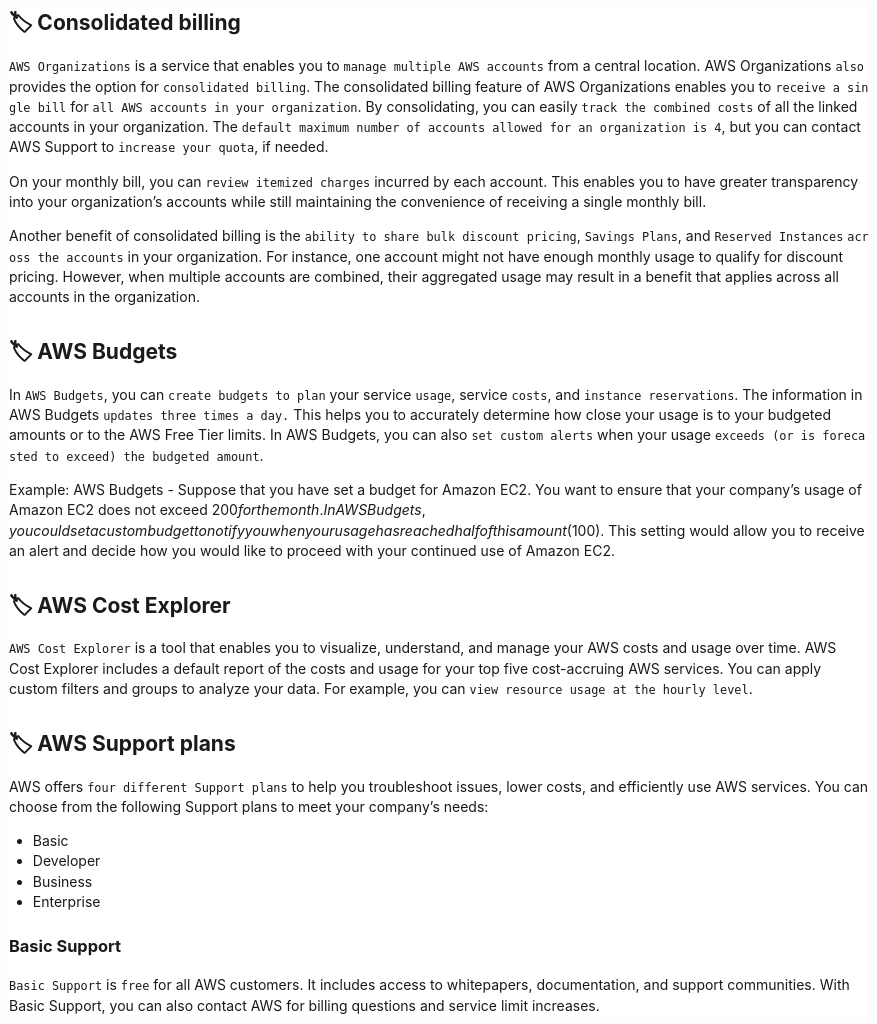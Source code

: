 ## 🏷 Consolidated billing
`AWS Organizations` is a service that enables you to `manage multiple AWS accounts` from a central location. AWS Organizations `also` provides the option for `consolidated billing`.  The consolidated billing feature of AWS Organizations enables you to `receive a single bill` for `all AWS accounts in your organization`. By consolidating, you can easily `track the combined costs` of all the linked accounts in your organization. The `default maximum number of accounts allowed for an organization is 4`, but you can contact AWS Support to `increase your quota`, if needed.

On your monthly bill, you can `review itemized charges` incurred by each account. This enables you to have greater transparency into your organization’s accounts while still maintaining the convenience of receiving a single monthly bill.

Another benefit of consolidated billing is the `ability to share bulk discount pricing`, `Savings Plans`, and `Reserved Instances` `across the accounts` in your organization. For instance, one account might not have enough monthly usage to qualify for discount pricing. However, when multiple accounts are combined, their aggregated usage may result in a benefit that applies across all accounts in the organization.

## 🏷 AWS Budgets
In `AWS Budgets`, you can `create budgets to plan` your service `usage`, service `costs`, and `instance reservations`. The information in AWS Budgets `updates three times a day.` This helps you to accurately determine how close your usage is to your budgeted amounts or to the AWS Free Tier limits. In AWS Budgets, you can also `set custom alerts` when your usage `exceeds (or is forecasted to exceed) the budgeted amount`.

Example: AWS Budgets - Suppose that you have set a budget for Amazon EC2. You want to ensure that your company’s usage of Amazon EC2 does not exceed $200 for the month. In AWS Budgets, you could set a custom budget to notify you when your usage has reached half of this amount ($100). This setting would allow you to receive an alert and decide how you would like to proceed with your continued use of Amazon EC2.

## 🏷 AWS Cost Explorer
`AWS Cost Explorer` is a tool that enables you to visualize, understand, and manage your AWS costs and usage over time. AWS Cost Explorer includes a default report of the costs and usage for your top five cost-accruing AWS services. You can apply custom filters and groups to analyze your data. For example, you can `view resource usage at the hourly level`.

## 🏷 AWS Support plans
AWS offers `four different Support plans` to help you troubleshoot issues, lower costs, and efficiently use AWS services. You can choose from the following Support plans to meet your company’s needs: 
- Basic
- Developer
- Business
- Enterprise

### Basic Support
`Basic Support` is `free` for all AWS customers. It includes access to whitepapers, documentation, and support communities. With Basic Support, you can also contact AWS for billing questions and service limit increases.
